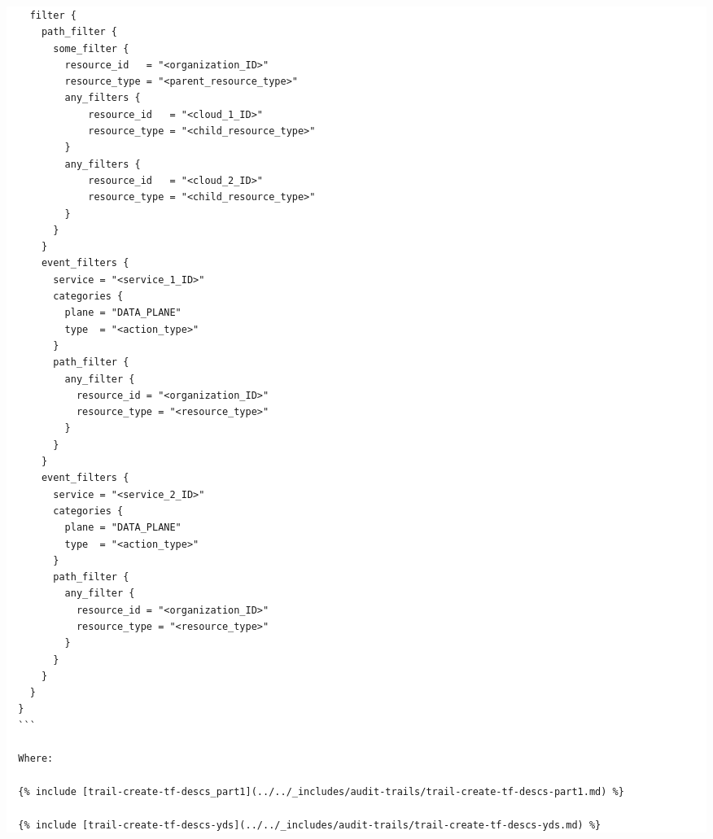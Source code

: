         filter {
          path_filter {
            some_filter {
              resource_id   = "<organization_ID>"
              resource_type = "<parent_resource_type>"
              any_filters {
                  resource_id   = "<cloud_1_ID>"
                  resource_type = "<child_resource_type>"
              }
              any_filters {
                  resource_id   = "<cloud_2_ID>"
                  resource_type = "<child_resource_type>"
              }
            }
          }
          event_filters {
            service = "<service_1_ID>"
            categories {
              plane = "DATA_PLANE"
              type  = "<action_type>"
            }
            path_filter {
              any_filter {
                resource_id = "<organization_ID>"
                resource_type = "<resource_type>"
              }
            }
          }
          event_filters {
            service = "<service_2_ID>"
            categories {
              plane = "DATA_PLANE"
              type  = "<action_type>"
            }
            path_filter {
              any_filter {
                resource_id = "<organization_ID>"
                resource_type = "<resource_type>"
              }
            }
          }
        }
      }
      ```

      Where:

      {% include [trail-create-tf-descs_part1](../../_includes/audit-trails/trail-create-tf-descs-part1.md) %}

      {% include [trail-create-tf-descs-yds](../../_includes/audit-trails/trail-create-tf-descs-yds.md) %}
